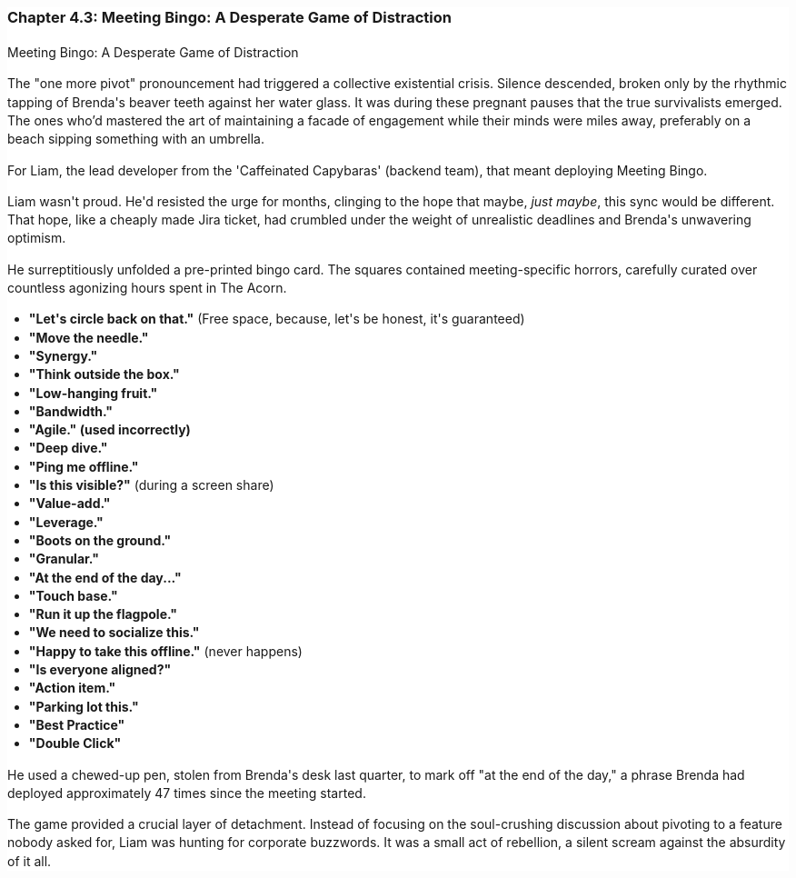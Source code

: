 

<div style="page-break-after:always;"></div>

### Chapter 4.3: Meeting Bingo: A Desperate Game of Distraction
<span id='chapter-4-3-Meeting_Bingo__A_Desperate_Game_of_Distr'></span>

Meeting Bingo: A Desperate Game of Distraction

The "one more pivot" pronouncement had triggered a collective existential crisis. Silence descended, broken only by the rhythmic tapping of Brenda's beaver teeth against her water glass. It was during these pregnant pauses that the true survivalists emerged. The ones who’d mastered the art of maintaining a facade of engagement while their minds were miles away, preferably on a beach sipping something with an umbrella.

For Liam, the lead developer from the 'Caffeinated Capybaras' (backend team), that meant deploying Meeting Bingo.

Liam wasn't proud. He'd resisted the urge for months, clinging to the hope that maybe, *just maybe*, this sync would be different. That hope, like a cheaply made Jira ticket, had crumbled under the weight of unrealistic deadlines and Brenda's unwavering optimism.

He surreptitiously unfolded a pre-printed bingo card. The squares contained meeting-specific horrors, carefully curated over countless agonizing hours spent in The Acorn.

*   **"Let's circle back on that."** (Free space, because, let's be honest, it's guaranteed)
*   **"Move the needle."**
*   **"Synergy."**
*   **"Think outside the box."**
*   **"Low-hanging fruit."**
*   **"Bandwidth."**
*   **"Agile." (used incorrectly)**
*   **"Deep dive."**
*   **"Ping me offline."**
*   **"Is this visible?"** (during a screen share)
*   **"Value-add."**
*   **"Leverage."**
*   **"Boots on the ground."**
*   **"Granular."**
*   **"At the end of the day..."**
*   **"Touch base."**
*   **"Run it up the flagpole."**
*   **"We need to socialize this."**
*   **"Happy to take this offline."** (never happens)
*   **"Is everyone aligned?"**
*   **"Action item."**
*   **"Parking lot this."**
*   **"Best Practice"**
*   **"Double Click"**

He used a chewed-up pen, stolen from Brenda's desk last quarter, to mark off "at the end of the day," a phrase Brenda had deployed approximately 47 times since the meeting started.

The game provided a crucial layer of detachment. Instead of focusing on the soul-crushing discussion about pivoting to a feature nobody asked for, Liam was hunting for corporate buzzwords. It was a small act of rebellion, a silent scream against the absurdity of it all.
